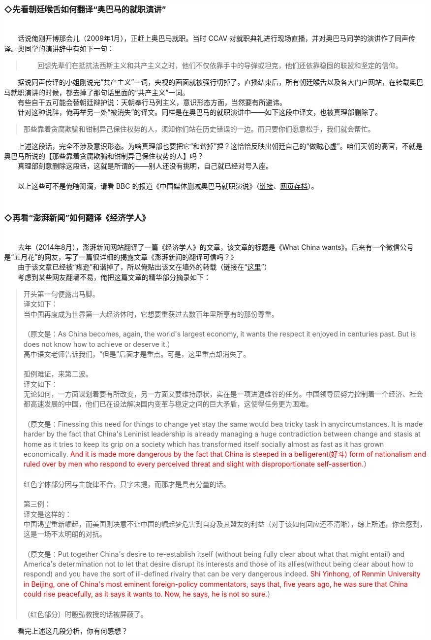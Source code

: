 <h3>◇先看朝廷喉舌如何翻译“奥巴马的就职演讲”</h3>
<br/>
　　话说俺刚开博那会儿（2009年1月），正赶上奥巴马就职。当时 CCAV 对就职典礼进行现场直播，并对奥巴马同学的演讲作了同声传译。奥同学的演讲辞中有如下一句：<br/>
<blockquote>
　　回想先辈们在抵抗法西斯主义和共产主义之时，他们不仅依靠手中的导弹或坦克，他们还依靠稳固的联盟和坚定的信仰。</blockquote>
　　据说同声传译的小姐刚说完“共产主义”一词，央视的画面就被强行切掉了。直播结束后，所有朝廷喉舌以及各大门户网站，在转载奥巴马就职演讲的时候，都去掉了那句话里面的“共产主义”一词。<br/>
　　有些自干五可能会替朝廷辩护说：天朝奉行马列主义，意识形态方面，当然要有所避讳。<br/>
　　针对这种说辞，俺再举另一处“被消失”的译文。同样是在奥巴马的就职演讲中——如下这段中译文，也被真理部删除了。<br/>
<blockquote>
那些靠着贪腐欺骗和钳制异己保住权势的人，须知你们站在历史错误的一边。而只要你们愿意松手，我们就会帮忙。</blockquote>
　　上述这段话，完全不涉及意识形态。为啥真理部也要把它“和谐掉”捏？这恰恰反映出朝廷自己的“做贼心虚”。咱们天朝的高官，不就是奥巴马所说的【那些靠着贪腐欺骗和钳制异己保住权势的人】吗？<br/>
　　真理部刻意删除这段话，这就是所谓的——别人还没有挑明，自己就已经对号入座。<br/>
<br/>
　　以上这些可不是俺瞎掰滴，请看 BBC 的报道《中国媒体删减奥巴马就职演说》（<a href="http://news.bbc.co.uk/chinese/simp/hi/newsid_7840000/newsid_7841400/7841464.stm" rel="nofollow" target="_blank">链接</a>、<a href="https://web.archive.org/web/20090124033415/http://news.bbc.co.uk/chinese/simp/hi/newsid_7840000/newsid_7841400/7841464.stm" rel="nofollow" target="_blank">网页存档</a>）。<br/>
<br/>
<h3>◇再看“澎湃新闻”如何翻译《经济学人》</h3>
<br/>
　　去年（2014年8月），澎湃新闻网站翻译了一篇《经济学人》的文章，该文章的标题是《What China wants》。后来有一个微信公号是“五月花”的网友，写了一篇很详细的揭露文章《澎湃新闻的翻译可信吗？》<br/>
　　由于该文章已经被“疼逊”和谐掉了，所以俺贴出该文在墙外的转载（链接在“<a href="http://chinadigitaltimes.net/chinese/2014/08/%E4%BA%94%E6%9C%88%E8%8A%B1-%E6%BE%8E%E6%B9%83%E6%96%B0%E9%97%BB%E7%9A%84%E7%BF%BB%E8%AF%91%E5%8F%AF%E4%BF%A1%E5%90%97%EF%BC%9F/" rel="nofollow" target="_blank">这里</a>”）<br/>
　　考虑到某些网友翻墙不易，俺把这篇文章的精华部分摘录如下：<br/>
<blockquote>
开头第一句便露出马脚。<br/>
译文如下：<br/>
当中国再度成为世界第一大经济体时，它想要重获过去数百年里所享有的那份尊重。<br/>
<br/>
（原文是：As China becomes, again, the world's largest economy, it wants the respect it enjoyed in centuries past. But is does not know how to achieve or deserve it.）<br/>
高中语文老师告诉我们，“但是”后面才是重点。可是，这里重点却消失了。<br/>
<br/>
孤例难证，来第二波。<br/>
译文如下：<br/>
无论如何，一方面谋划着要有所改变，另一方面又要维持原状，实在是一项进退维谷的任务。中国领导层努力控制着一个经济、社会都高速发展的中国，他们已在设法解决国内变革与稳定之间的巨大矛盾，这使得任务更为困难。<br/>
<br/>
（原文是：Finessing this need for things to change yet stay the same would bea tricky task in anycircumstances. It is made harder by the fact that China's Leninist leadership is already managing a huge contradiction between change and stasis at home as it tries to keep its grip on a society which has transformed itself socially almost as fast as it has grown economically.<span style="color:red;"> And it is made more dangerous by the fact that China is steeped in a belligerent(好斗) form of nationalism and ruled over by men who respond to every perceived threat and slight with disproportionate self-assertion.</span>）<br/>
<br/>
红色字体部分因与主旋律不合，只字未提，而那才是具有分量的话。<br/>
<br/>
第三例：<br/>
译文是这样的：<br/>
中国渴望重新崛起，而美国则决意不让中国的崛起梦危害到自身及其盟友的利益（对于该如何回应还不清晰），综上所述，你会感到，这是一场不太明朗的对抗。<br/>
<br/>
（原文是：Put together China's desire to re-establish itself (without being fully clear about what that might entail) and America's determination not to let that desire disrupt its interests and those of its allies(without being clear about how to respond) and you have the sort of ill-defined rivalry that can be very dangerous indeed. <span style="color:red;">Shi Yinhong, of Renmin University in Beijing, one of China's most eminent foreign-policy commentators, says that, five years ago, he was sure that China could rise peacefully, as it says it wants to. Now, he says, he is not so sure.</span>）<br/>
<br/>
（红色部分）时殷弘教授的话被屏蔽了。</blockquote>
　　看完上述这几段分析，你有何感想？<br/>